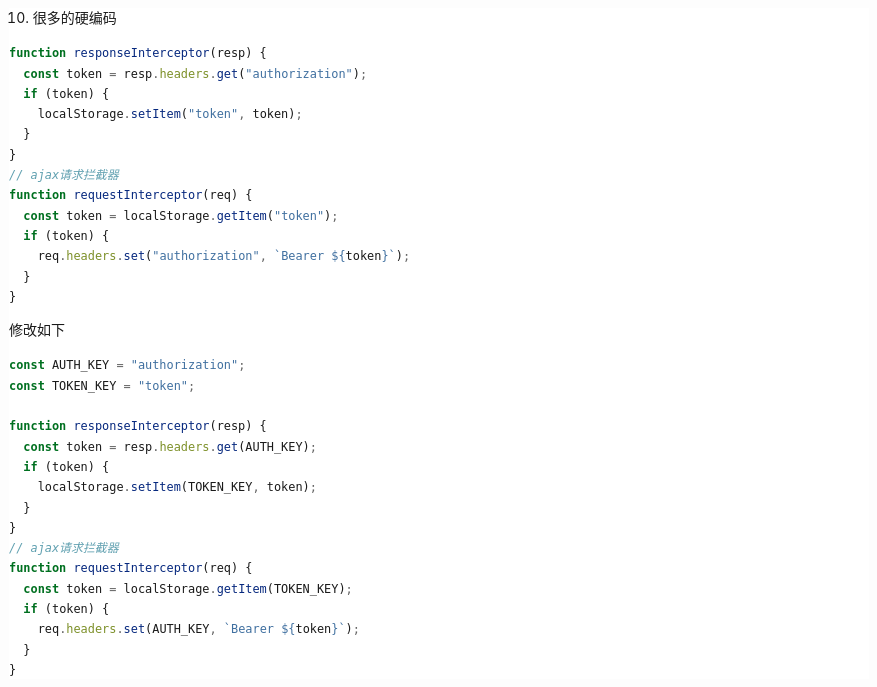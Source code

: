 10. 很多的硬编码

```js
function responseInterceptor(resp) {
  const token = resp.headers.get("authorization");
  if (token) {
    localStorage.setItem("token", token);
  }
}
// ajax请求拦截器
function requestInterceptor(req) {
  const token = localStorage.getItem("token");
  if (token) {
    req.headers.set("authorization", `Bearer ${token}`);
  }
}
```

修改如下

```js
const AUTH_KEY = "authorization";
const TOKEN_KEY = "token";

function responseInterceptor(resp) {
  const token = resp.headers.get(AUTH_KEY);
  if (token) {
    localStorage.setItem(TOKEN_KEY, token);
  }
}
// ajax请求拦截器
function requestInterceptor(req) {
  const token = localStorage.getItem(TOKEN_KEY);
  if (token) {
    req.headers.set(AUTH_KEY, `Bearer ${token}`);
  }
}
```
